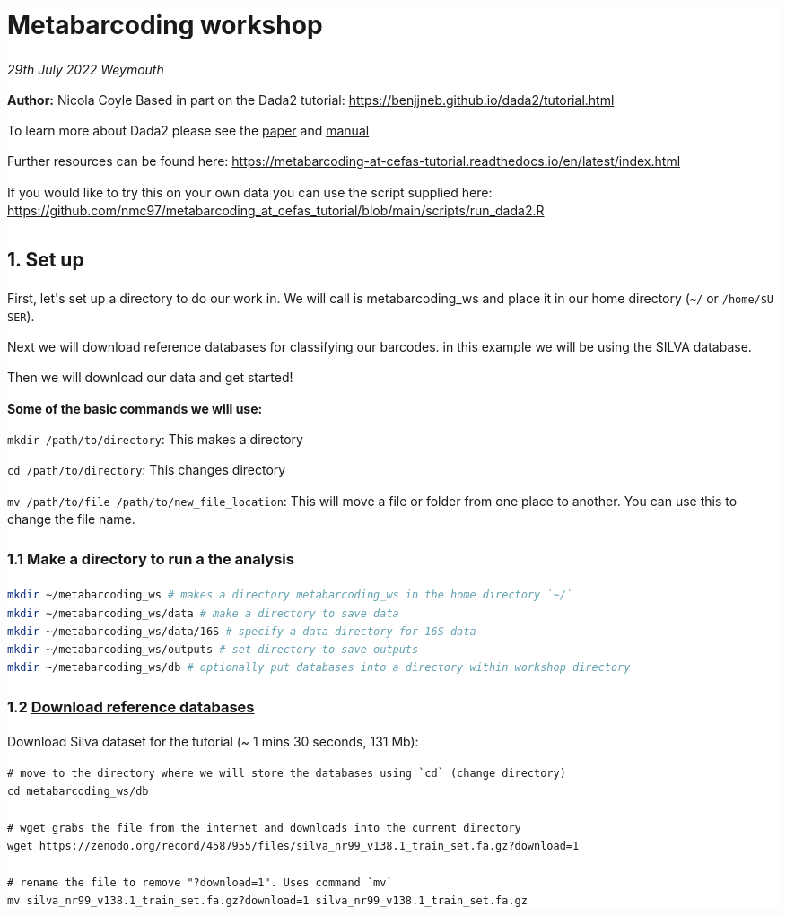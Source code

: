 # Metabarcoding workshop
*29th July 2022
Weymouth*

**Author:** Nicola Coyle
Based in part on the Dada2 tutorial: https://benjjneb.github.io/dada2/tutorial.html

To learn more about Dada2 please see the [paper](https://www.ncbi.nlm.nih.gov/pmc/articles/PMC4927377/) and [manual](https://www.bioconductor.org/packages/devel/bioc/manuals/dada2/man/dada2.pdf)

Further resources can be found here: https://metabarcoding-at-cefas-tutorial.readthedocs.io/en/latest/index.html

If you would like to try this on your own data you can use the script supplied here: https://github.com/nmc97/metabarcoding_at_cefas_tutorial/blob/main/scripts/run_dada2.R

## 1. Set up

First, let's set up a directory to do our work in. We will call is metabarcoding_ws and place it in our home directory (`~/` or `/home/$USER`).

Next we will download reference databases for classifying our barcodes. in this example we will be using the SILVA database.

Then we will download our data and get started!

**Some of the basic commands we will use:**

`mkdir /path/to/directory`: This makes a directory

`cd /path/to/directory`: This changes directory

`mv /path/to/file /path/to/new_file_location`: This will move a file or folder from one place to another. You can use this to change the file name.

### 1.1 Make a directory to run a the analysis
``` bash
mkdir ~/metabarcoding_ws # makes a directory metabarcoding_ws in the home directory `~/`
mkdir ~/metabarcoding_ws/data # make a directory to save data
mkdir ~/metabarcoding_ws/data/16S # specify a data directory for 16S data
mkdir ~/metabarcoding_ws/outputs # set directory to save outputs
mkdir ~/metabarcoding_ws/db # optionally put databases into a directory within workshop directory
```

### 1.2 [Download reference databases](https://metabarcoding-at-cefas-tutorial.readthedocs.io/en/latest/dada2.html#download-silva-datasets-curated-for-dada2)

Download Silva dataset for the tutorial (~ 1 mins 30 seconds, 131 Mb):
```
# move to the directory where we will store the databases using `cd` (change directory)
cd metabarcoding_ws/db

# wget grabs the file from the internet and downloads into the current directory
wget https://zenodo.org/record/4587955/files/silva_nr99_v138.1_train_set.fa.gz?download=1

# rename the file to remove "?download=1". Uses command `mv`
mv silva_nr99_v138.1_train_set.fa.gz?download=1 silva_nr99_v138.1_train_set.fa.gz
```
